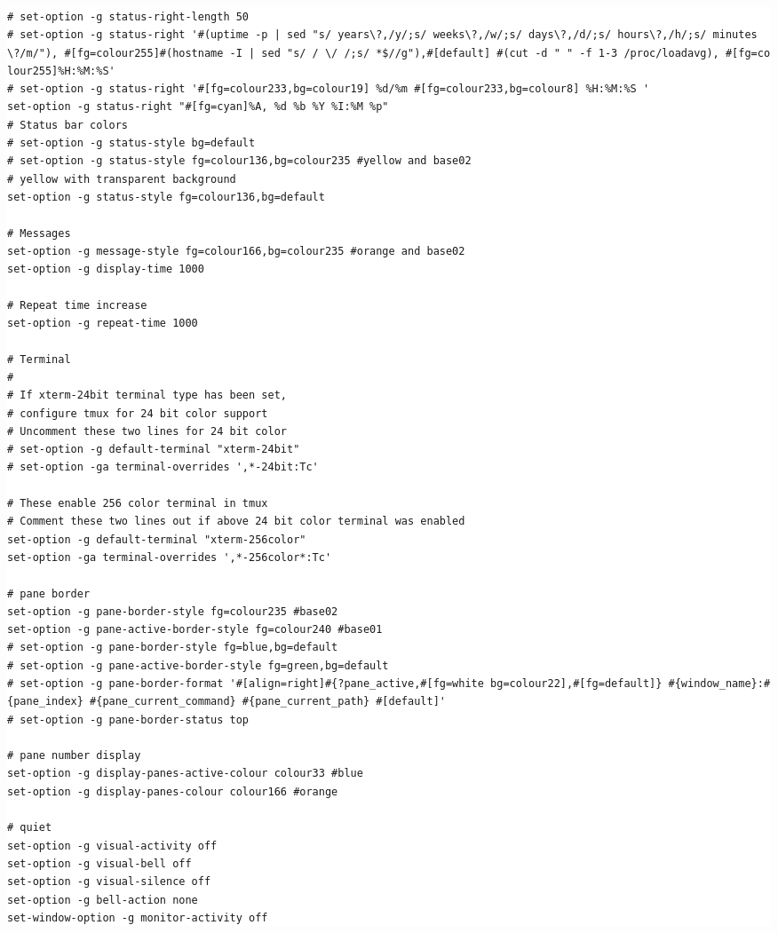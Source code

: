 ```
# set-option -g status-right-length 50
# set-option -g status-right '#(uptime -p | sed "s/ years\?,/y/;s/ weeks\?,/w/;s/ days\?,/d/;s/ hours\?,/h/;s/ minutes\?/m/"), #[fg=colour255]#(hostname -I | sed "s/ / \/ /;s/ *$//g"),#[default] #(cut -d " " -f 1-3 /proc/loadavg), #[fg=colour255]%H:%M:%S'
# set-option -g status-right '#[fg=colour233,bg=colour19] %d/%m #[fg=colour233,bg=colour8] %H:%M:%S '
set-option -g status-right "#[fg=cyan]%A, %d %b %Y %I:%M %p"
# Status bar colors
# set-option -g status-style bg=default
# set-option -g status-style fg=colour136,bg=colour235 #yellow and base02
# yellow with transparent background
set-option -g status-style fg=colour136,bg=default

# Messages
set-option -g message-style fg=colour166,bg=colour235 #orange and base02
set-option -g display-time 1000

# Repeat time increase
set-option -g repeat-time 1000

# Terminal
#
# If xterm-24bit terminal type has been set,
# configure tmux for 24 bit color support
# Uncomment these two lines for 24 bit color
# set-option -g default-terminal "xterm-24bit"
# set-option -ga terminal-overrides ',*-24bit:Tc'

# These enable 256 color terminal in tmux
# Comment these two lines out if above 24 bit color terminal was enabled
set-option -g default-terminal "xterm-256color"
set-option -ga terminal-overrides ',*-256color*:Tc'

# pane border
set-option -g pane-border-style fg=colour235 #base02
set-option -g pane-active-border-style fg=colour240 #base01
# set-option -g pane-border-style fg=blue,bg=default
# set-option -g pane-active-border-style fg=green,bg=default
# set-option -g pane-border-format '#[align=right]#{?pane_active,#[fg=white bg=colour22],#[fg=default]} #{window_name}:#{pane_index} #{pane_current_command} #{pane_current_path} #[default]'
# set-option -g pane-border-status top

# pane number display
set-option -g display-panes-active-colour colour33 #blue
set-option -g display-panes-colour colour166 #orange

# quiet
set-option -g visual-activity off
set-option -g visual-bell off
set-option -g visual-silence off
set-option -g bell-action none
set-window-option -g monitor-activity off
```
